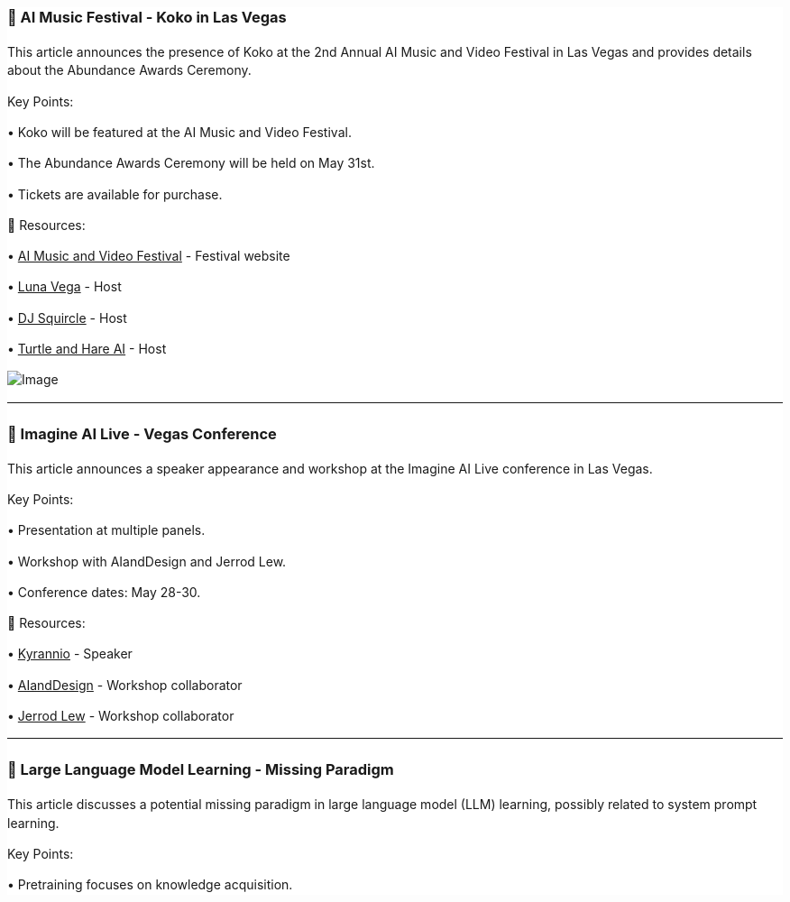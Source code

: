 ### 🤖 AI Music Festival - Koko in Las Vegas

This article announces the presence of Koko at the 2nd Annual AI Music and Video Festival in Las Vegas and provides details about the Abundance Awards Ceremony.

Key Points:

• Koko will be featured at the AI Music and Video Festival.

• The Abundance Awards Ceremony will be held on May 31st.

• Tickets are available for purchase.


🔗 Resources:

• [AI Music and Video Festival](http://musicvideofestival.ai) - Festival website

• [Luna Vega](https://x.com/lunavega888) - Host

• [DJ Squircle](https://x.com/djsquircle) - Host

• [Turtle and Hare AI](https://x.com/TurtleandHareAi) - Host

![Image](https://pbs.twimg.com/amplify_video_thumb/1919509531916435457/img/lqgWN8FHwkQx0yp0.jpg)


---
### 🤖 Imagine AI Live - Vegas Conference

This article announces a speaker appearance and workshop at the Imagine AI Live conference in Las Vegas.

Key Points:

•  Presentation at multiple panels.

•  Workshop with AIandDesign and Jerrod Lew.

•  Conference dates: May 28-30.


🔗 Resources:

• [Kyrannio](https://x.com/Kyrannio) - Speaker

• [AIandDesign](https://x.com/AIandDesign) - Workshop collaborator

• [Jerrod Lew](https://x.com/jerrod_lew) - Workshop collaborator


---
### 🤖 Large Language Model Learning - Missing Paradigm

This article discusses a potential missing paradigm in large language model (LLM) learning, possibly related to system prompt learning.

Key Points:

• Pretraining focuses on knowledge acquisition.
